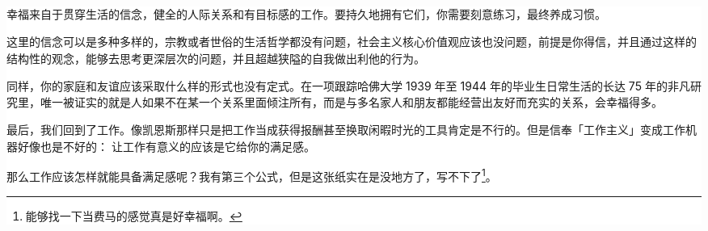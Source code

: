 幸福来自于贯穿生活的信念，健全的人际关系和有目标感的工作。要持久地拥有它们，你需要刻意练习，最终养成习惯。

这里的信念可以是多种多样的，宗教或者世俗的生活哲学都没有问题，社会主义核心价值观应该也没问题，前提是你得信，并且通过这样的结构性的观念，能够去思考更深层次的问题，并且超越狭隘的自我做出利他的行为。

同样，你的家庭和友谊应该采取什么样的形式也没有定式。在一项跟踪哈佛大学 1939 年至 1944 年的毕业生日常生活的长达 75 年的非凡研究里，唯一被证实的就是人如果不在某一个关系里面倾注所有，而是与多名家人和朋友都能经营出友好而充实的关系，会幸福得多。

最后，我们回到了工作。像凯恩斯那样只是把工作当成获得报酬甚至换取闲暇时光的工具肯定是不行的。但是信奉「工作主义」变成工作机器好像也是不好的： 让工作有意义的应该是它给你的满足感。

那么工作应该怎样就能具备满足感呢？我有第三个公式，但是这张纸实在是没地方了，写不下了[^3]。


[^1]: 主观感受良好度（Subjective well-being）是社会科学家经常使用的术语，因为「幸福」这个词太模糊了：主观感受良好度就是你自己觉得你是否幸福快乐。
[^2]: David Lykken 和 Auke Tellegen 研究了分开抚养的同卵双胞胎，然后测试他们成年后的主观感受良好度，发现差距不大。所以我们家两个人谁做了王者荣耀都一样嘛…
[^3]: 能够找一下当费马的感觉真是好幸福啊。
